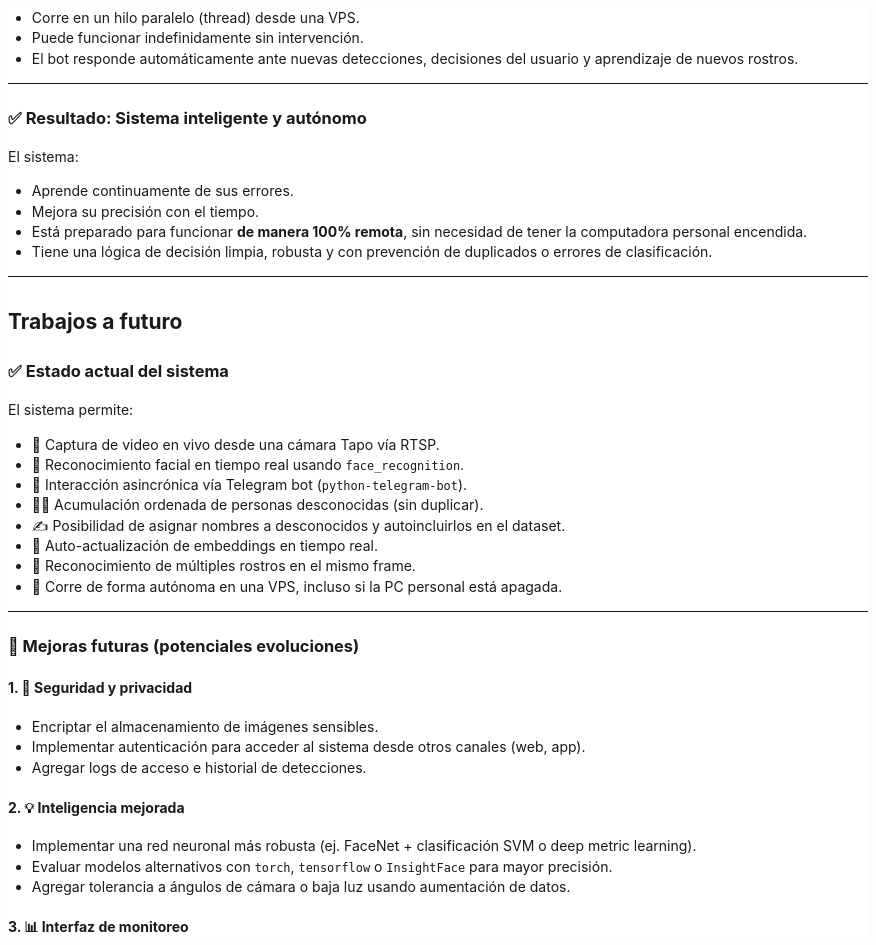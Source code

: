 - Corre en un hilo paralelo (thread) desde una VPS.
- Puede funcionar indefinidamente sin intervención.
- El bot responde automáticamente ante nuevas detecciones, decisiones del usuario y aprendizaje de nuevos rostros.

---

### ✅ Resultado: Sistema inteligente y autónomo

El sistema:

- Aprende continuamente de sus errores.
- Mejora su precisión con el tiempo.
- Está preparado para funcionar **de manera 100% remota**, sin necesidad de tener la computadora personal encendida.
- Tiene una lógica de decisión limpia, robusta y con prevención de duplicados o errores de clasificación.

---
## Trabajos a futuro

### ✅ Estado actual del sistema

El sistema permite:

- 📡 Captura de video en vivo desde una cámara Tapo vía RTSP.
- 🧠 Reconocimiento facial en tiempo real usando `face_recognition`.
- 🤖 Interacción asincrónica vía Telegram bot (`python-telegram-bot`).
- 🧍‍♂️ Acumulación ordenada de personas desconocidas (sin duplicar).
- ✍️ Posibilidad de asignar nombres a desconocidos y autoincluirlos en el dataset.
- 🔁 Auto-actualización de embeddings en tiempo real.
- 👥 Reconocimiento de múltiples rostros en el mismo frame.
- 🚀 Corre de forma autónoma en una VPS, incluso si la PC personal está apagada.

---

### 🌱 Mejoras futuras (potenciales evoluciones)

#### 1. 🔐 Seguridad y privacidad

- Encriptar el almacenamiento de imágenes sensibles.
- Implementar autenticación para acceder al sistema desde otros canales (web, app).
- Agregar logs de acceso e historial de detecciones.

#### 2. 💡 Inteligencia mejorada

- Implementar una red neuronal más robusta (ej. FaceNet + clasificación SVM o deep metric learning).
- Evaluar modelos alternativos con `torch`, `tensorflow` o `InsightFace` para mayor precisión.
- Agregar tolerancia a ángulos de cámara o baja luz usando aumentación de datos.

#### 3. 📊 Interfaz de monitoreo
